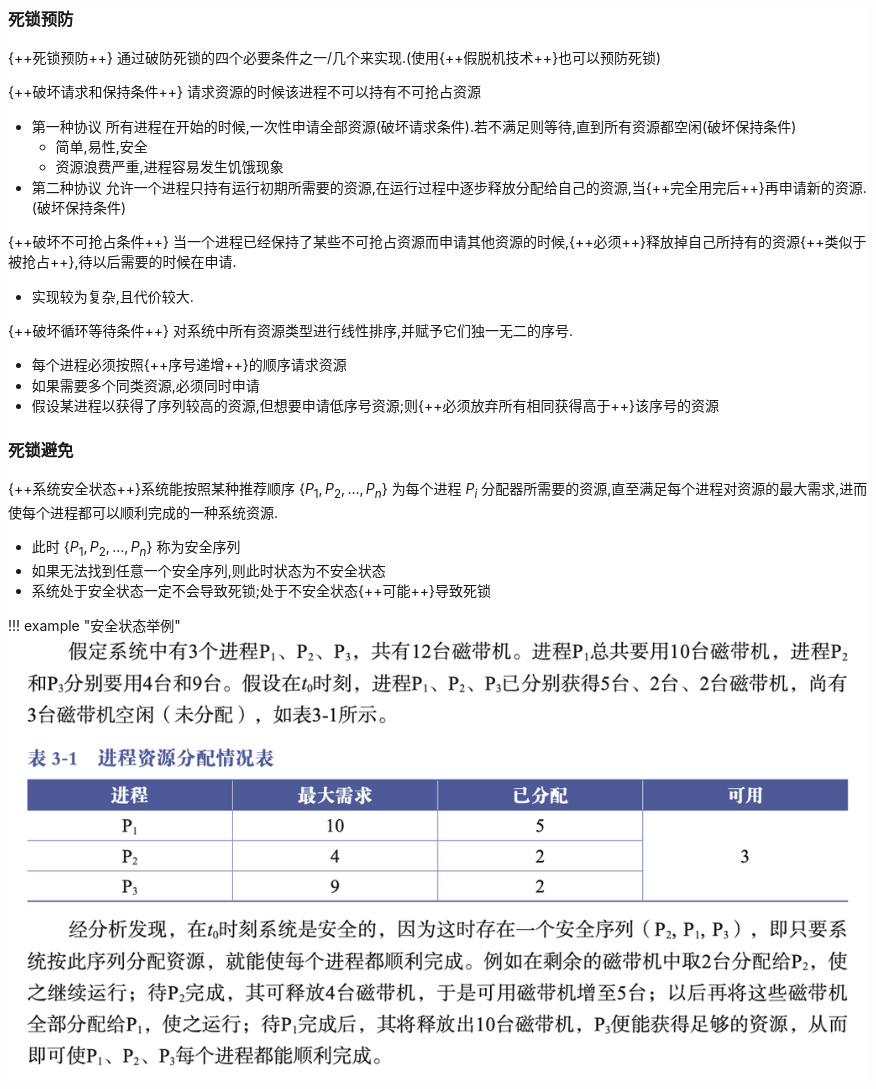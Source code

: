 ### 死锁预防

{++死锁预防++} 通过破防死锁的四个必要条件之一/几个来实现.(使用{++假脱机技术++}也可以预防死锁)

{++破坏请求和保持条件++} 请求资源的时候该进程不可以持有不可抢占资源

- 第一种协议 所有进程在开始的时候,一次性申请全部资源(破坏请求条件).若不满足则等待,直到所有资源都空闲(破坏保持条件)
    - 简单,易性,安全
    - 资源浪费严重,进程容易发生饥饿现象
- 第二种协议 允许一个进程只持有运行初期所需要的资源,在运行过程中逐步释放分配给自己的资源,当{++完全用完后++}再申请新的资源.(破坏保持条件)

{++破坏不可抢占条件++} 当一个进程已经保持了某些不可抢占资源而申请其他资源的时候,{++必须++}释放掉自己所持有的资源{++类似于被抢占++},待以后需要的时候在申请.

- 实现较为复杂,且代价较大.

{++破坏循环等待条件++} 对系统中所有资源类型进行线性排序,并赋予它们独一无二的序号.

- 每个进程必须按照{++序号递增++}的顺序请求资源
- 如果需要多个同类资源,必须同时申请
- 假设某进程以获得了序列较高的资源,但想要申请低序号资源;则{++必须放弃所有相同获得高于++}该序号的资源

### 死锁避免

{++系统安全状态++}系统能按照某种推荐顺序 $\{P_1,P_2,\ldots,P_n\}$ 为每个进程 $P_i$ 分配器所需要的资源,直至满足每个进程对资源的最大需求,进而使每个进程都可以顺利完成的一种系统资源. 

- 此时 $\{P_1,P_2,\ldots,P_n\}$ 称为安全序列
- 如果无法找到任意一个安全序列,则此时状态为不安全状态
- 系统处于安全状态一定不会导致死锁;处于不安全状态{++可能++}导致死锁

!!! example "安全状态举例"
    ![alt text](./images/安全状态举例.png)
